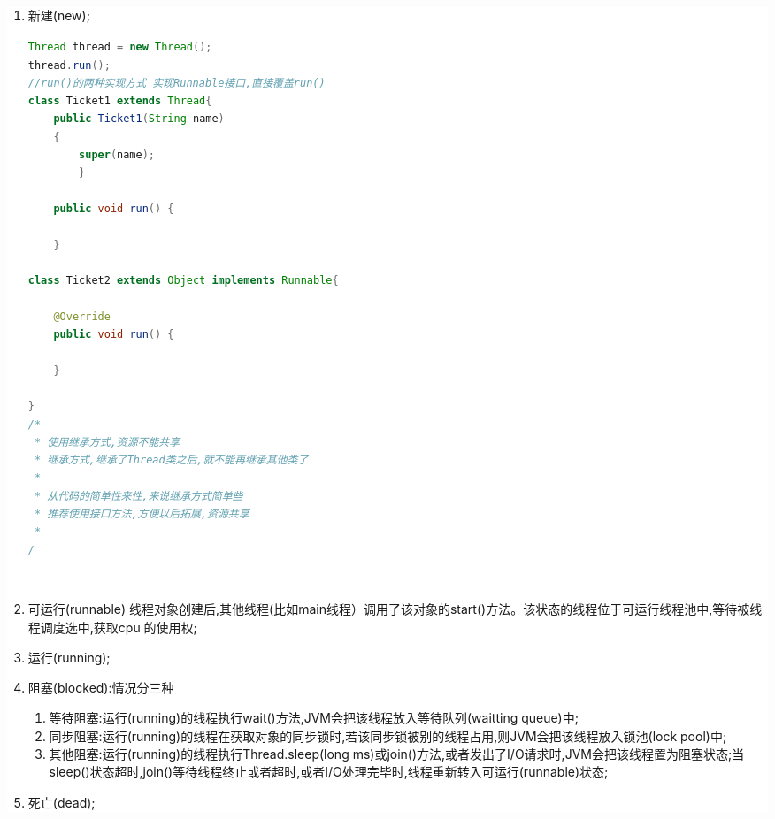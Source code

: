 1. 新建(new);

   ```Java
   Thread thread = new Thread();
   thread.run();
   //run()的两种实现方式 实现Runnable接口,直接覆盖run()
   class Ticket1 extends Thread{
       public Ticket1(String name)
       {
           super(name);
           }

       public void run() {
           
       }

   class Ticket2 extends Object implements Runnable{

       @Override
       public void run() {
          
       }

   }
   /*    
    * 使用继承方式,资源不能共享
    * 继承方式,继承了Thread类之后,就不能再继承其他类了
    *         
    * 从代码的简单性来性,来说继承方式简单些
    * 推荐使用接口方法,方便以后拓展,资源共享
    *          
   /
   ```

   ​

2. 可运行(runnable) 线程对象创建后,其他线程(比如main线程）调用了该对象的start()方法。该状态的线程位于可运行线程池中,等待被线程调度选中,获取cpu 的使用权;

3. 运行(running);

4. 阻塞(blocked):情况分三种

   1. 等待阻塞:运行(running)的线程执行wait()方法,JVM会把该线程放入等待队列(waitting queue)中;
   2. 同步阻塞:运行(running)的线程在获取对象的同步锁时,若该同步锁被别的线程占用,则JVM会把该线程放入锁池(lock pool)中;
   3. 其他阻塞:运行(running)的线程执行Thread.sleep(long ms)或join()方法,或者发出了I/O请求时,JVM会把该线程置为阻塞状态;当sleep()状态超时,join()等待线程终止或者超时,或者I/O处理完毕时,线程重新转入可运行(runnable)状态;

5. 死亡(dead);
